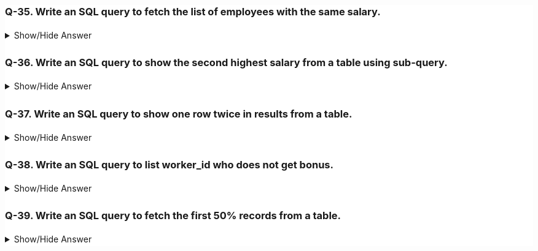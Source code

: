 ### Q-35. Write an SQL query to fetch the list of employees with the same salary.
<details><summary>Show/Hide Answer</summary></details>  

### Q-36. Write an SQL query to show the second highest salary from a table using sub-query.
<details><summary>Show/Hide Answer</summary></details>

### Q-37. Write an SQL query to show one row twice in results from a table.
<details><summary>Show/Hide Answer</summary></details>


### Q-38. Write an SQL query to list worker_id who does not get bonus.
<details>
<summary>Show/Hide Answer</summary>

```sql 
SELECT WORKER_ID FROM WORKER WHERE WORKER_ID NOT IN (<details>
<summary>Show/Hide Answer</summary>

```sql 
SELECT WORKER_REF_ID FROM BONUS);
```
</details>

### Q-39. Write an SQL query to fetch the first 50% records from a table.
<details>
<summary>Show/Hide Answer</summary>

```sql 
SELECT * FROM WORKER WHERE WORKER_ID <= (<details>
<summary>Show/Hide Answer</summary>

```sql 
SELECT COUNT(WORKER_ID)/2 FROM WORKER);
```
</details>
